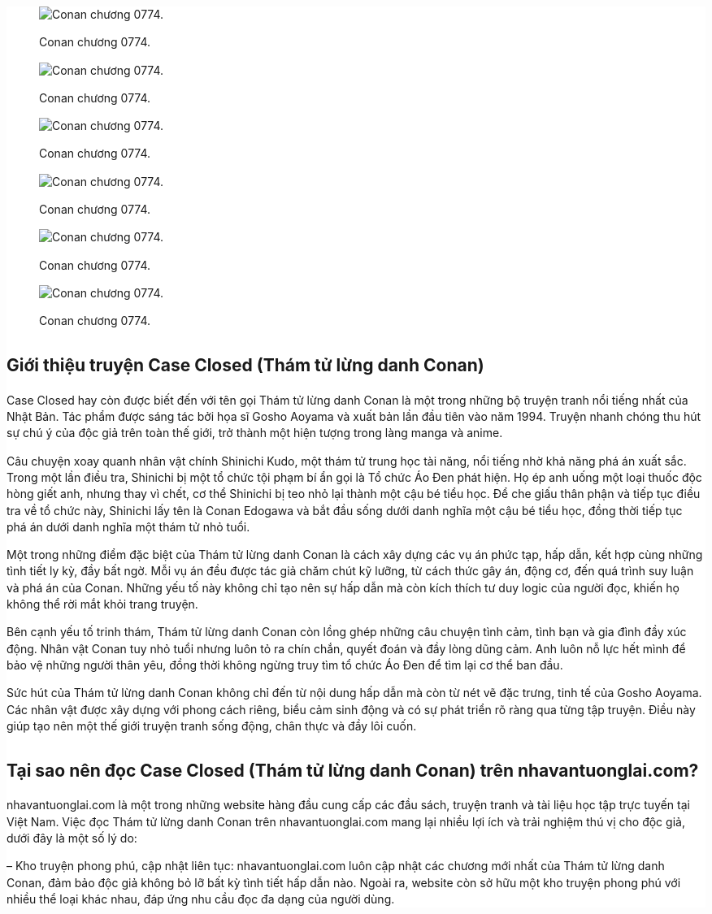 <figure><img src="https://data.nhavantuonglai.com/image/manga/gosho-aoyama-case-closed-0774-13.jpg" alt="Conan chương 0774." title="Conan chương 0774." height=100% width=100%><figcaption></p>Conan chương 0774.</p></figcaption></figure>

<figure><img src="https://data.nhavantuonglai.com/image/manga/gosho-aoyama-case-closed-0774-14.jpg" alt="Conan chương 0774." title="Conan chương 0774." height=100% width=100%><figcaption></p>Conan chương 0774.</p></figcaption></figure>

<figure><img src="https://data.nhavantuonglai.com/image/manga/gosho-aoyama-case-closed-0774-15.jpg" alt="Conan chương 0774." title="Conan chương 0774." height=100% width=100%><figcaption></p>Conan chương 0774.</p></figcaption></figure>

<figure><img src="https://data.nhavantuonglai.com/image/manga/gosho-aoyama-case-closed-0774-16.jpg" alt="Conan chương 0774." title="Conan chương 0774." height=100% width=100%><figcaption></p>Conan chương 0774.</p></figcaption></figure>

<figure><img src="https://data.nhavantuonglai.com/image/manga/gosho-aoyama-case-closed-0774-17.jpg" alt="Conan chương 0774." title="Conan chương 0774." height=100% width=100%><figcaption></p>Conan chương 0774.</p></figcaption></figure>

<figure><img src="https://data.nhavantuonglai.com/image/manga/gosho-aoyama-case-closed-0774-18.jpg" alt="Conan chương 0774." title="Conan chương 0774." height=100% width=100%><figcaption></p>Conan chương 0774.</p></figcaption></figure>

## Giới thiệu truyện Case Closed (Thám tử lừng danh Conan)

Case Closed hay còn được biết đến với tên gọi Thám tử lừng danh Conan là một trong những bộ truyện tranh nổi tiếng nhất của Nhật Bản. Tác phẩm được sáng tác bởi họa sĩ Gosho Aoyama và xuất bản lần đầu tiên vào năm 1994. Truyện nhanh chóng thu hút sự chú ý của độc giả trên toàn thế giới, trở thành một hiện tượng trong làng manga và anime.

Câu chuyện xoay quanh nhân vật chính Shinichi Kudo, một thám tử trung học tài năng, nổi tiếng nhờ khả năng phá án xuất sắc. Trong một lần điều tra, Shinichi bị một tổ chức tội phạm bí ẩn gọi là Tổ chức Áo Đen phát hiện. Họ ép anh uống một loại thuốc độc hòng giết anh, nhưng thay vì chết, cơ thể Shinichi bị teo nhỏ lại thành một cậu bé tiểu học. Để che giấu thân phận và tiếp tục điều tra về tổ chức này, Shinichi lấy tên là Conan Edogawa và bắt đầu sống dưới danh nghĩa một cậu bé tiểu học, đồng thời tiếp tục phá án dưới danh nghĩa một thám tử nhỏ tuổi.

Một trong những điểm đặc biệt của Thám tử lừng danh Conan là cách xây dựng các vụ án phức tạp, hấp dẫn, kết hợp cùng những tình tiết ly kỳ, đầy bất ngờ. Mỗi vụ án đều được tác giả chăm chút kỹ lưỡng, từ cách thức gây án, động cơ, đến quá trình suy luận và phá án của Conan. Những yếu tố này không chỉ tạo nên sự hấp dẫn mà còn kích thích tư duy logic của người đọc, khiến họ không thể rời mắt khỏi trang truyện.

Bên cạnh yếu tố trinh thám, Thám tử lừng danh Conan còn lồng ghép những câu chuyện tình cảm, tình bạn và gia đình đầy xúc động. Nhân vật Conan tuy nhỏ tuổi nhưng luôn tỏ ra chín chắn, quyết đoán và đầy lòng dũng cảm. Anh luôn nỗ lực hết mình để bảo vệ những người thân yêu, đồng thời không ngừng truy tìm tổ chức Áo Đen để tìm lại cơ thể ban đầu.

Sức hút của Thám tử lừng danh Conan không chỉ đến từ nội dung hấp dẫn mà còn từ nét vẽ đặc trưng, tinh tế của Gosho Aoyama. Các nhân vật được xây dựng với phong cách riêng, biểu cảm sinh động và có sự phát triển rõ ràng qua từng tập truyện. Điều này giúp tạo nên một thế giới truyện tranh sống động, chân thực và đầy lôi cuốn.

## Tại sao nên đọc Case Closed (Thám tử lừng danh Conan) trên nhavantuonglai.com?

nhavantuonglai.com là một trong những website hàng đầu cung cấp các đầu sách, truyện tranh và tài liệu học tập trực tuyến tại Việt Nam. Việc đọc Thám tử lừng danh Conan trên nhavantuonglai.com mang lại nhiều lợi ích và trải nghiệm thú vị cho độc giả, dưới đây là một số lý do:

– Kho truyện phong phú, cập nhật liên tục: nhavantuonglai.com luôn cập nhật các chương mới nhất của Thám tử lừng danh Conan, đảm bảo độc giả không bỏ lỡ bất kỳ tình tiết hấp dẫn nào. Ngoài ra, website còn sở hữu một kho truyện phong phú với nhiều thể loại khác nhau, đáp ứng nhu cầu đọc đa dạng của người dùng.
